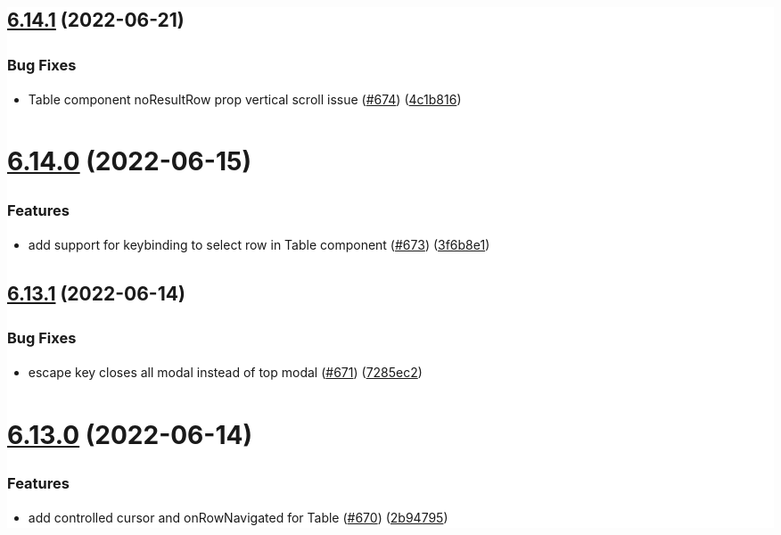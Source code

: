 
## [6.14.1](https://github.com/medly/medly-components/compare/@medly-components/core@6.14.0...@medly-components/core@6.14.1) (2022-06-21)


### Bug Fixes

* Table component noResultRow prop vertical scroll issue ([#674](https://github.com/medly/medly-components/issues/674)) ([4c1b816](https://github.com/medly/medly-components/commit/4c1b816862094875156769c3f8249c45e2f47bf0))





# [6.14.0](https://github.com/medly/medly-components/compare/@medly-components/core@6.13.1...@medly-components/core@6.14.0) (2022-06-15)


### Features

* add support for keybinding to select row in Table component ([#673](https://github.com/medly/medly-components/issues/673)) ([3f6b8e1](https://github.com/medly/medly-components/commit/3f6b8e1431bc56ddb58fcf63a57534b9d906e151))





## [6.13.1](https://github.com/medly/medly-components/compare/@medly-components/core@6.13.0...@medly-components/core@6.13.1) (2022-06-14)


### Bug Fixes

* escape key closes all modal instead of top modal ([#671](https://github.com/medly/medly-components/issues/671)) ([7285ec2](https://github.com/medly/medly-components/commit/7285ec248c3b90e91a4f48e1bd132f1d2abe0c92))





# [6.13.0](https://github.com/medly/medly-components/compare/@medly-components/core@6.12.0...@medly-components/core@6.13.0) (2022-06-14)


### Features

* add controlled cursor and onRowNavigated for Table ([#670](https://github.com/medly/medly-components/issues/670)) ([2b94795](https://github.com/medly/medly-components/commit/2b9479586f9b178d75fefae78af6a56eeeb60d3f))
